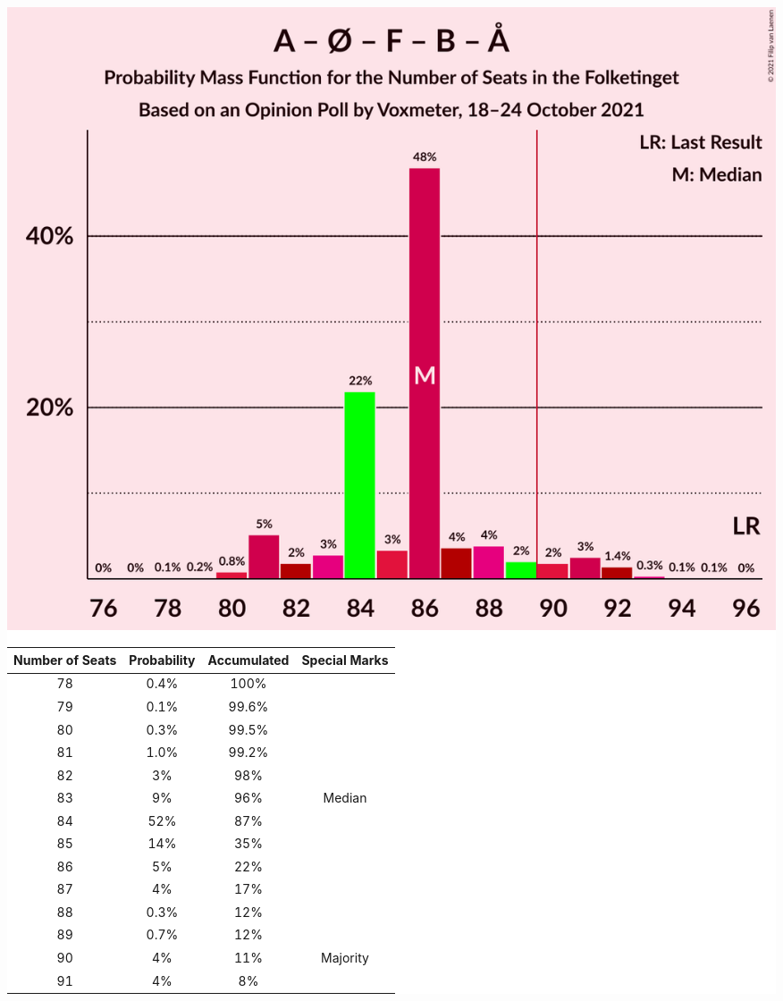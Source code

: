 ![Graph with seats probability mass function not yet produced](2021-10-24-Voxmeter-coalitions-seats-pmf-a–ø–f–b–å.png "Seats Probability Mass Function")

| Number of Seats | Probability | Accumulated | Special Marks |
|:---------------:|:-----------:|:-----------:|:-------------:|
| 78 | 0.4% | 100% |  |
| 79 | 0.1% | 99.6% |  |
| 80 | 0.3% | 99.5% |  |
| 81 | 1.0% | 99.2% |  |
| 82 | 3% | 98% |  |
| 83 | 9% | 96% | Median |
| 84 | 52% | 87% |  |
| 85 | 14% | 35% |  |
| 86 | 5% | 22% |  |
| 87 | 4% | 17% |  |
| 88 | 0.3% | 12% |  |
| 89 | 0.7% | 12% |  |
| 90 | 4% | 11% | Majority |
| 91 | 4% | 8% |  |